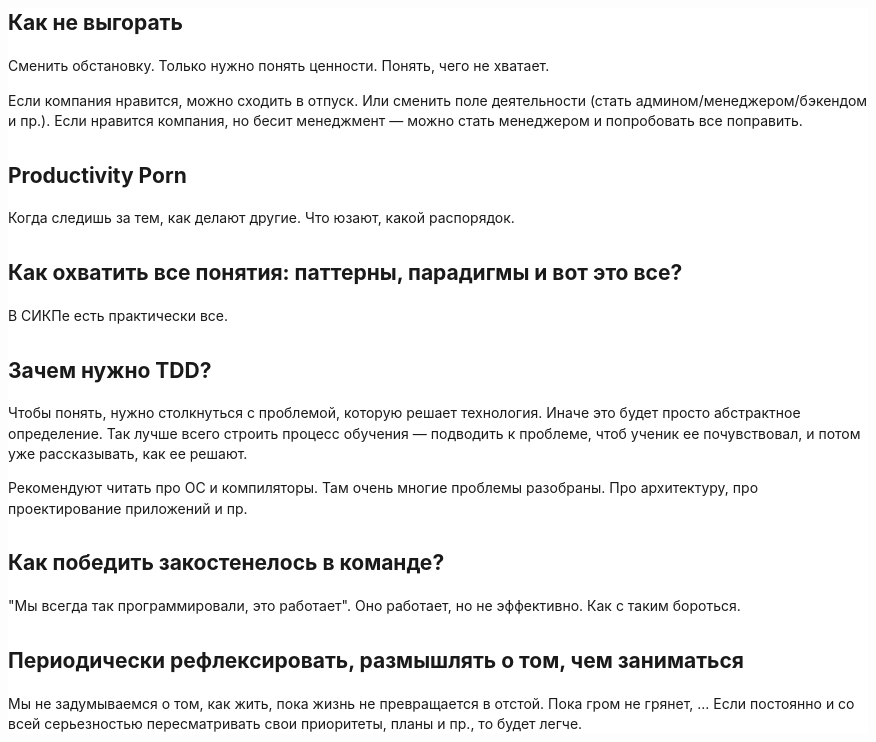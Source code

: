 ## Как не выгорать
Сменить обстановку. Только нужно понять ценности. Понять, чего не хватает.

Если компания нравится, можно сходить в отпуск. Или сменить поле деятельности (стать админом/менеджером/бэкендом и пр.). Если нравится компания, но бесит менеджмент — можно стать менеджером и попробовать все поправить.

## Productivity Porn
Когда следишь за тем, как делают другие. Что юзают, какой распорядок.

## Как охватить все понятия: паттерны, парадигмы и вот это все?
В СИКПе есть практически все.

## Зачем нужно TDD?
Чтобы понять, нужно столкнуться с проблемой, которую решает технология. Иначе это будет просто абстрактное определение. Так лучше всего строить процесс обучения — подводить к проблеме, чтоб ученик ее почувствовал, и потом уже рассказывать, как ее решают.

Рекомендуют читать про ОС и компиляторы. Там очень многие проблемы разобраны. Про архитектуру, про проектирование приложений и пр.

## Как победить закостенелось в команде?
"Мы всегда так программировали, это работает". Оно работает, но не эффективно. Как с таким бороться.

## Периодически рефлексировать, размышлять о том, чем заниматься
Мы не задумываемся о том, как жить, пока жизнь не превращается в отстой. Пока гром не грянет, ... Если постоянно и со всей серьезностью пересматривать свои приоритеты, планы и пр., то будет легче.